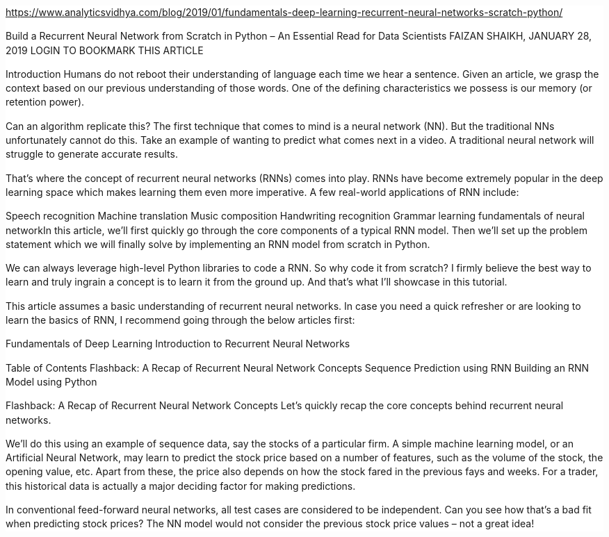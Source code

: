 https://www.analyticsvidhya.com/blog/2019/01/fundamentals-deep-learning-recurrent-neural-networks-scratch-python/

Build a Recurrent Neural Network from Scratch in Python – An Essential Read for Data Scientists
FAIZAN SHAIKH, JANUARY 28, 2019 LOGIN TO BOOKMARK THIS ARTICLE

 
Introduction
Humans do not reboot their understanding of language each time we hear a sentence. Given an article, we grasp the context based on our previous understanding of those words. One of the defining characteristics we possess is our memory (or retention power).

Can an algorithm replicate this? The first technique that comes to mind is a neural network (NN). But the traditional NNs unfortunately cannot do this. Take an example of wanting to predict what comes next in a video. A traditional neural network will struggle to generate accurate results.

That’s where the concept of recurrent neural networks (RNNs) comes into play. RNNs have become extremely popular in the deep learning space which makes learning them even more imperative. A few real-world applications of RNN include:

Speech recognition
Machine translation
Music composition
Handwriting recognition
Grammar learning
fundamentals of neural networkIn this article, we’ll first quickly go through the core components of a typical RNN model. Then we’ll set up the problem statement which we will finally solve by implementing an RNN model from scratch in Python.

We can always leverage high-level Python libraries to code a RNN. So why code it from scratch? I firmly believe the best way to learn and truly ingrain a concept is to learn it from the ground up. And that’s what I’ll showcase in this tutorial.

This article assumes a basic understanding of recurrent neural networks. In case you need a quick refresher or are looking to learn the basics of RNN, I recommend going through the below articles first:

Fundamentals of Deep Learning
Introduction to Recurrent Neural Networks
 

Table of Contents
Flashback: A Recap of Recurrent Neural Network Concepts
Sequence Prediction using RNN
Building an RNN Model using Python
 

Flashback: A Recap of Recurrent Neural Network Concepts
Let’s quickly recap the core concepts behind recurrent neural networks.

We’ll do this using an example of sequence data, say the stocks of a particular firm. A simple machine learning model, or an Artificial Neural Network, may learn to predict the stock price based on a number of features, such as the volume of the stock, the opening value, etc. Apart from these, the price also depends on how the stock fared in the previous fays and weeks. For a trader, this historical data is actually a major deciding factor for making predictions.

In conventional feed-forward neural networks, all test cases are considered to be independent. Can you see how that’s a bad fit when predicting stock prices? The NN model would not consider the previous stock price values – not a great idea!

